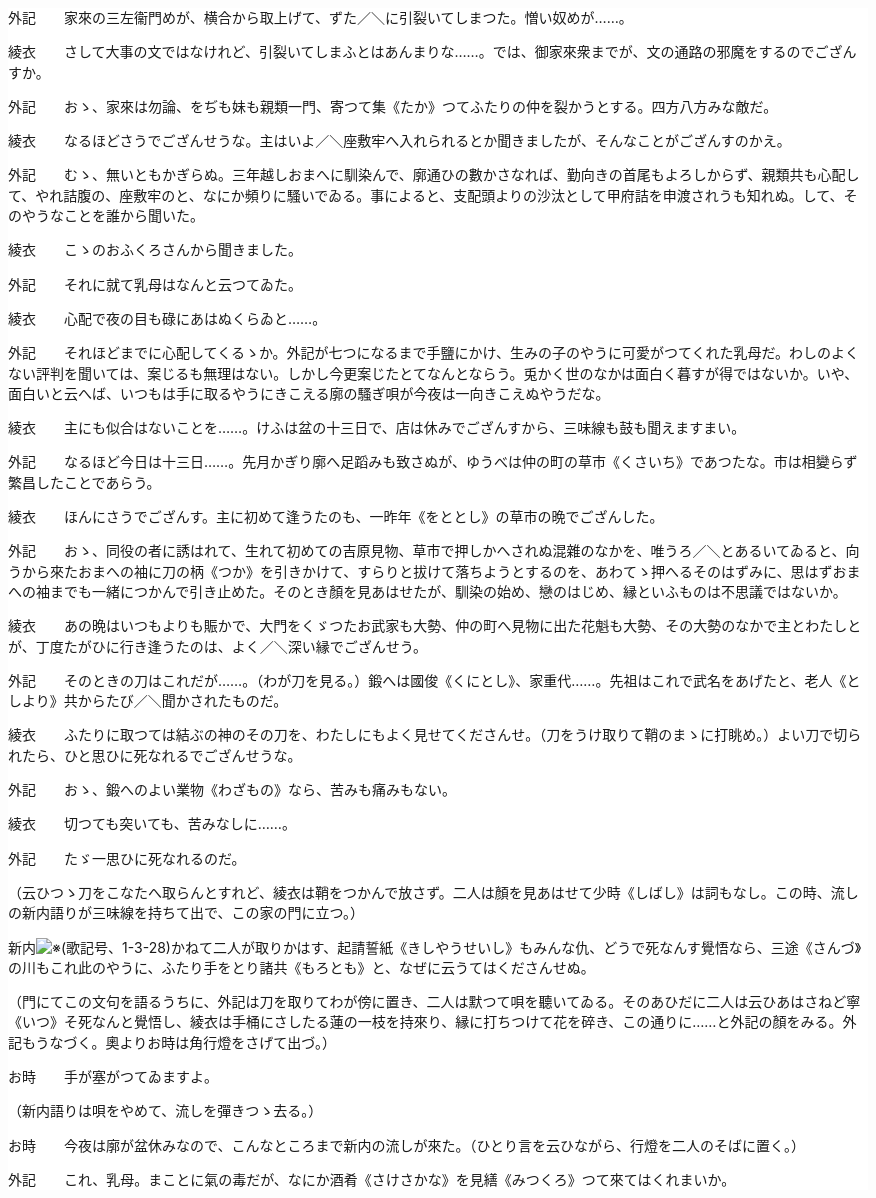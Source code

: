 外記　　家來の三左衞門めが、横合から取上げて、ずた／＼に引裂いてしまつた。憎い奴めが……。

綾衣　　さして大事の文ではなけれど、引裂いてしまふとはあんまりな……。では、御家來衆までが、文の通路の邪魔をするのでござんすか。

外記　　おゝ、家來は勿論、をぢも妹も親類一門、寄つて集《たか》つてふたりの仲を裂かうとする。四方八方みな敵だ。

綾衣　　なるほどさうでござんせうな。主はいよ／＼座敷牢へ入れられるとか聞きましたが、そんなことがござんすのかえ。

外記　　むゝ、無いともかぎらぬ。三年越しおまへに馴染んで、廓通ひの數かさなれば、勤向きの首尾もよろしからず、親類共も心配して、やれ詰腹の、座敷牢のと、なにか頻りに騷いでゐる。事によると、支配頭よりの沙汰として甲府詰を申渡されうも知れぬ。して、そのやうなことを誰から聞いた。

綾衣　　こゝのおふくろさんから聞きました。

外記　　それに就て乳母はなんと云つてゐた。

綾衣　　心配で夜の目も碌にあはぬくらゐと……。

外記　　それほどまでに心配してくるゝか。外記が七つになるまで手鹽にかけ、生みの子のやうに可愛がつてくれた乳母だ。わしのよくない評判を聞いては、案じるも無理はない。しかし今更案じたとてなんとならう。兎かく世のなかは面白く暮すが得ではないか。いや、面白いと云へば、いつもは手に取るやうにきこえる廓の騷ぎ唄が今夜は一向きこえぬやうだな。

綾衣　　主にも似合はないことを……。けふは盆の十三日で、店は休みでござんすから、三味線も鼓も聞えますまい。

外記　　なるほど今日は十三日……。先月かぎり廓へ足蹈みも致さぬが、ゆうべは仲の町の草市《くさいち》であつたな。市は相變らず繁昌したことであらう。

綾衣　　ほんにさうでござんす。主に初めて逢うたのも、一昨年《をととし》の草市の晩でござんした。

外記　　おゝ、同役の者に誘はれて、生れて初めての吉原見物、草市で押しかへされぬ混雜のなかを、唯うろ／＼とあるいてゐると、向うから來たおまへの袖に刀の柄《つか》を引きかけて、すらりと拔けて落ちようとするのを、あわてゝ押へるそのはずみに、思はずおまへの袖までも一緒につかんで引き止めた。そのとき顏を見あはせたが、馴染の始め、戀のはじめ、縁といふものは不思議ではないか。

綾衣　　あの晩はいつもよりも賑かで、大門をくゞつたお武家も大勢、仲の町へ見物に出た花魁も大勢、その大勢のなかで主とわたしとが、丁度たがひに行き逢うたのは、よく／＼深い縁でござんせう。

外記　　そのときの刀はこれだが……。（わが刀を見る。）鍛へは國俊《くにとし》、家重代……。先祖はこれで武名をあげたと、老人《としより》共からたび／＼聞かされたものだ。

綾衣　　ふたりに取つては結ぶの神のその刀を、わたしにもよく見せてくださんせ。（刀をうけ取りて鞘のまゝに打眺め。）よい刀で切られたら、ひと思ひに死なれるでござんせうな。

外記　　おゝ、鍛へのよい業物《わざもの》なら、苦みも痛みもない。

綾衣　　切つても突いても、苦みなしに……。

外記　　たゞ一思ひに死なれるのだ。


（云ひつゝ刀をこなたへ取らんとすれど、綾衣は鞘をつかんで放さず。二人は顏を見あはせて少時《しばし》は詞もなし。この時、流しの新内語りが三味線を持ちて出で、この家の門に立つ。）



新内![※(歌記号、1-3-28)](https://www.aozora.gr.jp/cards/000082/files/../../../gaiji/1-03/1-03-28.png)かねて二人が取りかはす、起請誓紙《きしやうせいし》もみんな仇、どうで死なんす覺悟なら、三途《さんづ》の川もこれ此のやうに、ふたり手をとり諸共《もろとも》と、なぜに云うてはくださんせぬ。



（門にてこの文句を語るうちに、外記は刀を取りてわが傍に置き、二人は默つて唄を聽いてゐる。そのあひだに二人は云ひあはさねど寧《いつ》そ死なんと覺悟し、綾衣は手桶にさしたる蓮の一枝を持來り、縁に打ちつけて花を碎き、この通りに……と外記の顏をみる。外記もうなづく。奧よりお時は角行燈をさげて出づ。）



お時　　手が塞がつてゐますよ。


（新内語りは唄をやめて、流しを彈きつゝ去る。）



お時　　今夜は廓が盆休みなので、こんなところまで新内の流しが來た。（ひとり言を云ひながら、行燈を二人のそばに置く。）

外記　　これ、乳母。まことに氣の毒だが、なにか酒肴《さけさかな》を見繕《みつくろ》つて來てはくれまいか。
